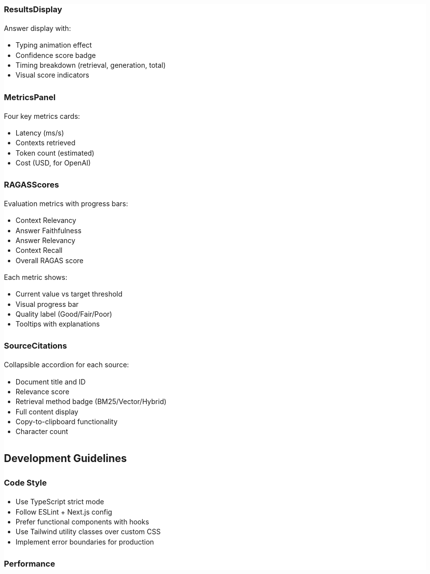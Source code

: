 ### ResultsDisplay

Answer display with:
- Typing animation effect
- Confidence score badge
- Timing breakdown (retrieval, generation, total)
- Visual score indicators

### MetricsPanel

Four key metrics cards:
- Latency (ms/s)
- Contexts retrieved
- Token count (estimated)
- Cost (USD, for OpenAI)

### RAGASScores

Evaluation metrics with progress bars:
- Context Relevancy
- Answer Faithfulness
- Answer Relevancy
- Context Recall
- Overall RAGAS score

Each metric shows:
- Current value vs target threshold
- Visual progress bar
- Quality label (Good/Fair/Poor)
- Tooltips with explanations

### SourceCitations

Collapsible accordion for each source:
- Document title and ID
- Relevance score
- Retrieval method badge (BM25/Vector/Hybrid)
- Full content display
- Copy-to-clipboard functionality
- Character count

## Development Guidelines

### Code Style

- Use TypeScript strict mode
- Follow ESLint + Next.js config
- Prefer functional components with hooks
- Use Tailwind utility classes over custom CSS
- Implement error boundaries for production

### Performance
